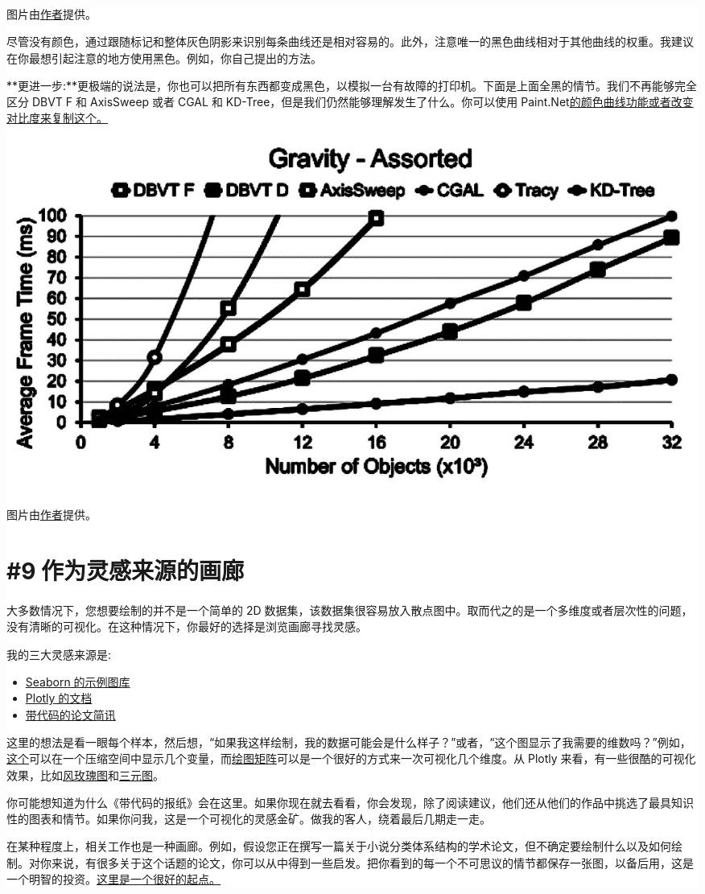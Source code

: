 图片由[作者](https://onlinelibrary.wiley.com/doi/abs/10.1111/cgf.13529)提供。

尽管没有颜色，通过跟随标记和整体灰色阴影来识别每条曲线还是相对容易的。此外，注意唯一的黑色曲线相对于其他曲线的权重。我建议在你最想引起注意的地方使用黑色。例如，你自己提出的方法。

**更进一步:**更极端的说法是，你也可以把所有东西都变成黑色，以模拟一台有故障的打印机。下面是上面全黑的情节。我们不再能够完全区分 DBVT F 和 AxisSweep 或者 CGAL 和 KD-Tree，但是我们仍然能够理解发生了什么。你可以使用 Paint.Net[的颜色曲线功能或者改变对比度来复制这个。](https://www.getpaint.net)

![](img/195cb22746b784d0946bdfcfe229423e.png)

图片由[作者](https://onlinelibrary.wiley.com/doi/abs/10.1111/cgf.13529)提供。

# #9 作为灵感来源的画廊

大多数情况下，您想要绘制的并不是一个简单的 2D 数据集，该数据集很容易放入散点图中。取而代之的是一个多维度或者层次性的问题，没有清晰的可视化。在这种情况下，你最好的选择是浏览画廊寻找灵感。

我的三大灵感来源是:

*   [Seaborn 的示例图库](https://seaborn.pydata.org/examples/index.html)
*   [Plotly 的文档](https://plotly.com/python/plotly-fundamentals/)
*   [带代码的论文简讯](https://paperswithcode.com/newsletter)

这里的想法是看一眼每个样本，然后想，“如果我这样绘制，我的数据可能会是什么样子？”或者，“这个图显示了我需要的维数吗？”例如，[这个](https://seaborn.pydata.org/examples/kde_ridgeplot.html)可以在一个压缩空间中显示几个变量，而[绘图矩阵](https://seaborn.pydata.org/examples/pair_grid_with_kde.html)可以是一个很好的方式来一次可视化几个维度。从 Plotly 来看，有一些很酷的可视化效果，比如[风玫瑰图](https://plotly.com/python/wind-rose-charts/)和[三元图](https://plotly.com/python/ternary-contour/)。

你可能想知道为什么《带代码的报纸》会在这里。如果你现在就去看看，你会发现，除了阅读建议，他们还从他们的作品中挑选了最具知识性的图表和情节。如果你问我，这是一个可视化的灵感金矿。做我的客人，绕着最后几期走一走。

在某种程度上，相关工作也是一种画廊。例如，假设您正在撰写一篇关于小说分类体系结构的学术论文，但不确定要绘制什么以及如何绘制。对你来说，有很多关于这个话题的论文，你可以从中得到一些启发。把你看到的每一个不可思议的情节都保存一张图，以备后用，这是一个明智的投资。[这里是一个很好的起点。](https://sh-tsang.medium.com/overview-my-reviewed-paper-lists-tutorials-946ce59fbf9e)
